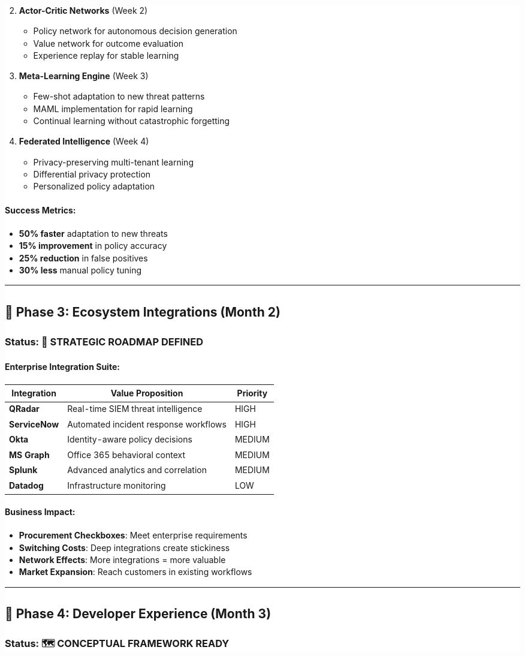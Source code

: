 2. **Actor-Critic Networks** (Week 2)
   - Policy network for autonomous decision generation
   - Value network for outcome evaluation
   - Experience replay for stable learning

3. **Meta-Learning Engine** (Week 3)
   - Few-shot adaptation to new threat patterns
   - MAML implementation for rapid learning
   - Continual learning without catastrophic forgetting

4. **Federated Intelligence** (Week 4)
   - Privacy-preserving multi-tenant learning
   - Differential privacy protection
   - Personalized policy adaptation

#### Success Metrics:
- **50% faster** adaptation to new threats
- **15% improvement** in policy accuracy
- **25% reduction** in false positives
- **30% less** manual policy tuning

---

## 🔗 Phase 3: Ecosystem Integrations (Month 2)
### Status: 🎯 STRATEGIC ROADMAP DEFINED

#### Enterprise Integration Suite:
| Integration | Value Proposition | Priority |
|------------|------------------|----------|
| **QRadar** | Real-time SIEM threat intelligence | HIGH |
| **ServiceNow** | Automated incident response workflows | HIGH |
| **Okta** | Identity-aware policy decisions | MEDIUM |
| **MS Graph** | Office 365 behavioral context | MEDIUM |
| **Splunk** | Advanced analytics and correlation | MEDIUM |
| **Datadog** | Infrastructure monitoring | LOW |

#### Business Impact:
- **Procurement Checkboxes**: Meet enterprise requirements
- **Switching Costs**: Deep integrations create stickiness  
- **Network Effects**: More integrations = more valuable
- **Market Expansion**: Reach customers in existing workflows

---

## 🎨 Phase 4: Developer Experience (Month 3)
### Status: 🗺️ CONCEPTUAL FRAMEWORK READY
